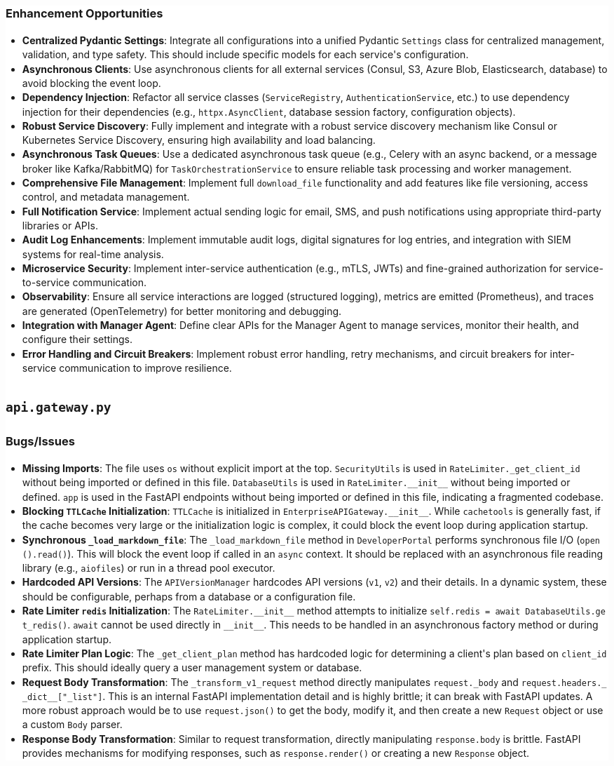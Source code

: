 ### Enhancement Opportunities
- **Centralized Pydantic Settings**: Integrate all configurations into a unified Pydantic `Settings` class for centralized management, validation, and type safety. This should include specific models for each service's configuration.
- **Asynchronous Clients**: Use asynchronous clients for all external services (Consul, S3, Azure Blob, Elasticsearch, database) to avoid blocking the event loop.
- **Dependency Injection**: Refactor all service classes (`ServiceRegistry`, `AuthenticationService`, etc.) to use dependency injection for their dependencies (e.g., `httpx.AsyncClient`, database session factory, configuration objects).
- **Robust Service Discovery**: Fully implement and integrate with a robust service discovery mechanism like Consul or Kubernetes Service Discovery, ensuring high availability and load balancing.
- **Asynchronous Task Queues**: Use a dedicated asynchronous task queue (e.g., Celery with an async backend, or a message broker like Kafka/RabbitMQ) for `TaskOrchestrationService` to ensure reliable task processing and worker management.
- **Comprehensive File Management**: Implement full `download_file` functionality and add features like file versioning, access control, and metadata management.
- **Full Notification Service**: Implement actual sending logic for email, SMS, and push notifications using appropriate third-party libraries or APIs.
- **Audit Log Enhancements**: Implement immutable audit logs, digital signatures for log entries, and integration with SIEM systems for real-time analysis.
- **Microservice Security**: Implement inter-service authentication (e.g., mTLS, JWTs) and fine-grained authorization for service-to-service communication.
- **Observability**: Ensure all service interactions are logged (structured logging), metrics are emitted (Prometheus), and traces are generated (OpenTelemetry) for better monitoring and debugging.
- **Integration with Manager Agent**: Define clear APIs for the Manager Agent to manage services, monitor their health, and configure their settings.
- **Error Handling and Circuit Breakers**: Implement robust error handling, retry mechanisms, and circuit breakers for inter-service communication to improve resilience.


## `api.gateway.py`

### Bugs/Issues
- **Missing Imports**: The file uses `os` without explicit import at the top. `SecurityUtils` is used in `RateLimiter._get_client_id` without being imported or defined in this file. `DatabaseUtils` is used in `RateLimiter.__init__` without being imported or defined. `app` is used in the FastAPI endpoints without being imported or defined in this file, indicating a fragmented codebase.
- **Blocking `TTLCache` Initialization**: `TTLCache` is initialized in `EnterpriseAPIGateway.__init__`. While `cachetools` is generally fast, if the cache becomes very large or the initialization logic is complex, it could block the event loop during application startup.
- **Synchronous `_load_markdown_file`**: The `_load_markdown_file` method in `DeveloperPortal` performs synchronous file I/O (`open().read()`). This will block the event loop if called in an `async` context. It should be replaced with an asynchronous file reading library (e.g., `aiofiles`) or run in a thread pool executor.
- **Hardcoded API Versions**: The `APIVersionManager` hardcodes API versions (`v1`, `v2`) and their details. In a dynamic system, these should be configurable, perhaps from a database or a configuration file.
- **Rate Limiter `redis` Initialization**: The `RateLimiter.__init__` method attempts to initialize `self.redis = await DatabaseUtils.get_redis()`. `await` cannot be used directly in `__init__`. This needs to be handled in an asynchronous factory method or during application startup.
- **Rate Limiter Plan Logic**: The `_get_client_plan` method has hardcoded logic for determining a client's plan based on `client_id` prefix. This should ideally query a user management system or database.
- **Request Body Transformation**: The `_transform_v1_request` method directly manipulates `request._body` and `request.headers.__dict__["_list"]`. This is an internal FastAPI implementation detail and is highly brittle; it can break with FastAPI updates. A more robust approach would be to use `request.json()` to get the body, modify it, and then create a new `Request` object or use a custom `Body` parser.
- **Response Body Transformation**: Similar to request transformation, directly manipulating `response.body` is brittle. FastAPI provides mechanisms for modifying responses, such as `response.render()` or creating a new `Response` object.